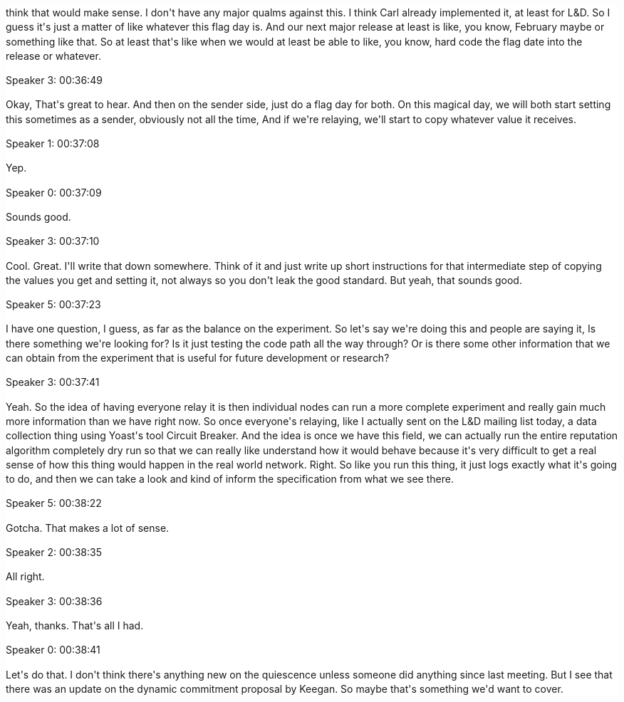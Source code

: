 think that would make sense. I don't have any major qualms against this. I think Carl already implemented it, at least for L&D. So I guess it's just a matter of like whatever this flag day is. And our next major release at least is like, you know, February maybe or something like that. So at least that's like when we would at least be able to like, you know, hard code the flag date into the release or whatever.

Speaker 3: 00:36:49

Okay, That's great to hear. And then on the sender side, just do a flag day for both. On this magical day, we will both start setting this sometimes as a sender, obviously not all the time, And if we're relaying, we'll start to copy whatever value it receives.

Speaker 1: 00:37:08

Yep.

Speaker 0: 00:37:09

Sounds good.

Speaker 3: 00:37:10

Cool. Great. I'll write that down somewhere. Think of it and just write up short instructions for that intermediate step of copying the values you get and setting it, not always so you don't leak the good standard. But yeah, that sounds good.

Speaker 5: 00:37:23

I have one question, I guess, as far as the balance on the experiment. So let's say we're doing this and people are saying it, Is there something we're looking for? Is it just testing the code path all the way through? Or is there some other information that we can obtain from the experiment that is useful for future development or research?

Speaker 3: 00:37:41

Yeah. So the idea of having everyone relay it is then individual nodes can run a more complete experiment and really gain much more information than we have right now. So once everyone's relaying, like I actually sent on the L&D mailing list today, a data collection thing using Yoast's tool Circuit Breaker. And the idea is once we have this field, we can actually run the entire reputation algorithm completely dry run so that we can really like understand how it would behave because it's very difficult to get a real sense of how this thing would happen in the real world network. Right. So like you run this thing, it just logs exactly what it's going to do, and then we can take a look and kind of inform the specification from what we see there.

Speaker 5: 00:38:22

Gotcha. That makes a lot of sense.

Speaker 2: 00:38:35

All right.

Speaker 3: 00:38:36

Yeah, thanks. That's all I had.

Speaker 0: 00:38:41

Let's do that. I don't think there's anything new on the quiescence unless someone did anything since last meeting. But I see that there was an update on the dynamic commitment proposal by Keegan. So maybe that's something we'd want to cover.
